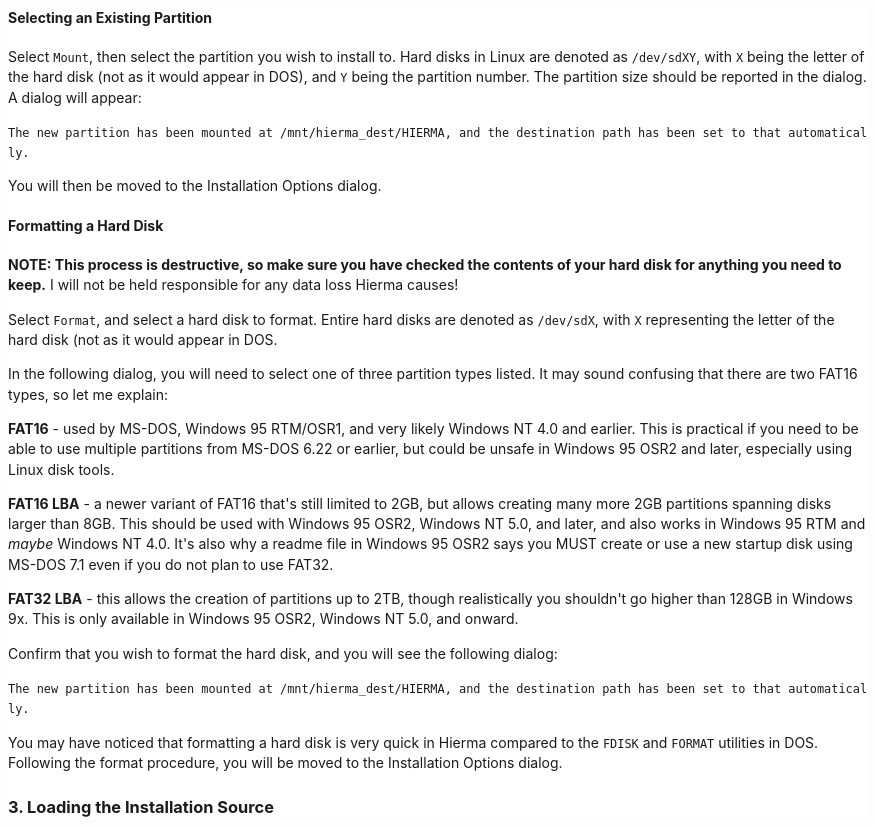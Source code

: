 #### Selecting an Existing Partition

Select `Mount`, then select the partition you wish to install to. Hard disks in Linux are denoted as `/dev/sdXY`, with `X` being the letter of the hard disk (not as it would appear in DOS), and `Y` being the partition number. The partition size should be reported in the dialog. A dialog will appear:

```
The new partition has been mounted at /mnt/hierma_dest/HIERMA, and the destination path has been set to that automatically.
```

You will then be moved to the Installation Options dialog.

#### Formatting a Hard Disk

**NOTE: This process is destructive, so make sure you have checked the contents of your hard disk for anything you need to keep.** I will not be held responsible for any data loss Hierma causes!

Select `Format`, and select a hard disk to format. Entire hard disks are denoted as `/dev/sdX`, with `X` representing the letter of the hard disk (not as it would appear in DOS.

In the following dialog, you will need to select one of three partition types listed. It may sound confusing that there are two FAT16 types, so let me explain:

**FAT16** - used by MS-DOS, Windows 95 RTM/OSR1, and very likely Windows NT 4.0 and earlier. This is practical if you need to be able to use multiple partitions from MS-DOS 6.22 or earlier, but could be unsafe in Windows 95 OSR2 and later, especially using Linux disk tools.

**FAT16 LBA** - a newer variant of FAT16 that's still limited to 2GB, but allows creating many more 2GB partitions spanning disks larger than 8GB. This should be used with Windows 95 OSR2, Windows NT 5.0, and later, and also works in Windows 95 RTM and *maybe* Windows NT 4.0. It's also why a readme file in Windows 95 OSR2 says you MUST create or use a new startup disk using MS-DOS 7.1 even if you do not plan to use FAT32.

**FAT32 LBA** - this allows the creation of partitions up to 2TB, though realistically you shouldn't go higher than 128GB in Windows 9x. This is only available in Windows 95 OSR2, Windows NT 5.0, and onward.

Confirm that you wish to format the hard disk, and you will see the following dialog:

```
The new partition has been mounted at /mnt/hierma_dest/HIERMA, and the destination path has been set to that automatically.
```

You may have noticed that formatting a hard disk is very quick in Hierma compared to the `FDISK` and `FORMAT` utilities in DOS. Following the format procedure, you will be moved to the Installation Options dialog.

### 3. Loading the Installation Source
